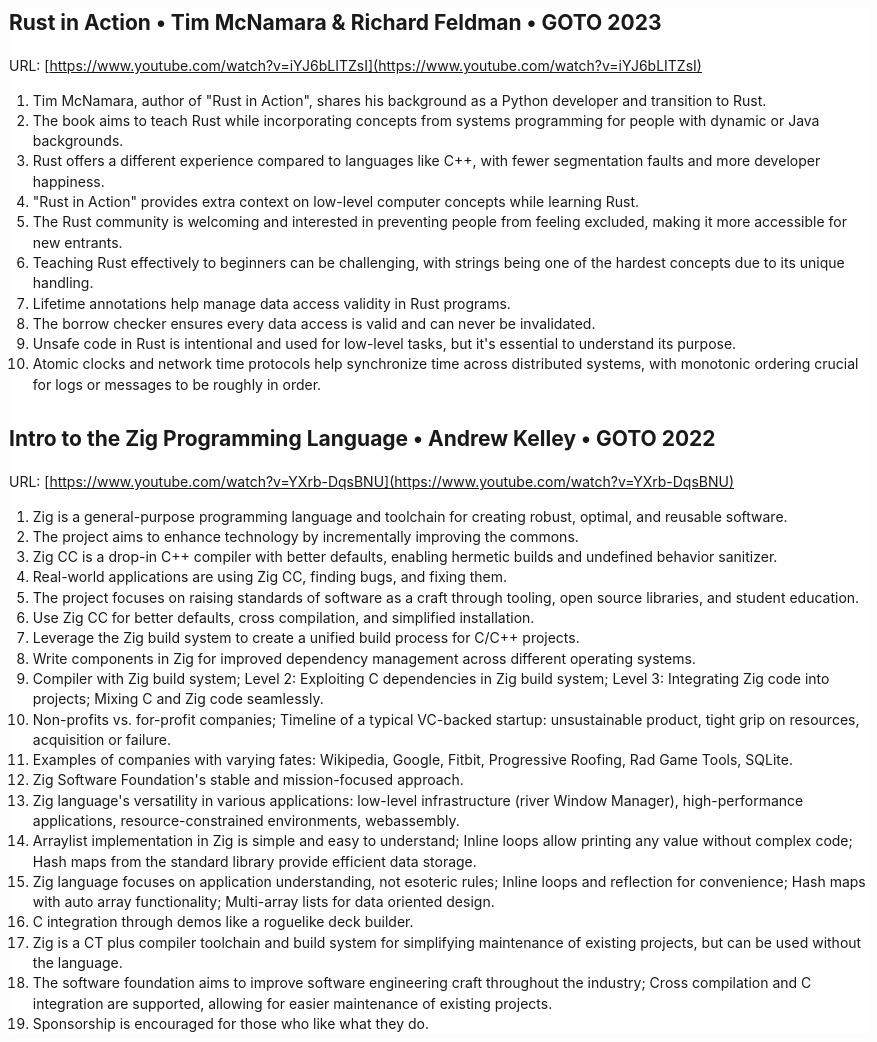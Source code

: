 
## Rust in Action • Tim McNamara & Richard Feldman • GOTO 2023

URL: [https://www.youtube.com/watch?v=iYJ6bLITZsI](https://www.youtube.com/watch?v=iYJ6bLITZsI)

 1. Tim McNamara, author of "Rust in Action", shares his background as a Python developer and transition to Rust.
2. The book aims to teach Rust while incorporating concepts from systems programming for people with dynamic or Java backgrounds.
3. Rust offers a different experience compared to languages like C++, with fewer segmentation faults and more developer happiness.
4. "Rust in Action" provides extra context on low-level computer concepts while learning Rust.
5. The Rust community is welcoming and interested in preventing people from feeling excluded, making it more accessible for new entrants.
6. Teaching Rust effectively to beginners can be challenging, with strings being one of the hardest concepts due to its unique handling.
7. Lifetime annotations help manage data access validity in Rust programs.
8. The borrow checker ensures every data access is valid and can never be invalidated.
9. Unsafe code in Rust is intentional and used for low-level tasks, but it's essential to understand its purpose.
10. Atomic clocks and network time protocols help synchronize time across distributed systems, with monotonic ordering crucial for logs or messages to be roughly in order.


## Intro to the Zig Programming Language • Andrew Kelley • GOTO 2022

URL: [https://www.youtube.com/watch?v=YXrb-DqsBNU](https://www.youtube.com/watch?v=YXrb-DqsBNU)

 1. Zig is a general-purpose programming language and toolchain for creating robust, optimal, and reusable software.
2. The project aims to enhance technology by incrementally improving the commons.
3. Zig CC is a drop-in C++ compiler with better defaults, enabling hermetic builds and undefined behavior sanitizer.
4. Real-world applications are using Zig CC, finding bugs, and fixing them.
5. The project focuses on raising standards of software as a craft through tooling, open source libraries, and student education.
6. Use Zig CC for better defaults, cross compilation, and simplified installation.
7. Leverage the Zig build system to create a unified build process for C/C++ projects.
8. Write components in Zig for improved dependency management across different operating systems.
9. Compiler with Zig build system; Level 2: Exploiting C dependencies in Zig build system; Level 3: Integrating Zig code into projects; Mixing C and Zig code seamlessly.
10. Non-profits vs. for-profit companies; Timeline of a typical VC-backed startup: unsustainable product, tight grip on resources, acquisition or failure.
11. Examples of companies with varying fates: Wikipedia, Google, Fitbit, Progressive Roofing, Rad Game Tools, SQLite.
12. Zig Software Foundation's stable and mission-focused approach.
13. Zig language's versatility in various applications: low-level infrastructure (river Window Manager), high-performance applications, resource-constrained environments, webassembly.
14. Arraylist implementation in Zig is simple and easy to understand; Inline loops allow printing any value without complex code; Hash maps from the standard library provide efficient data storage.
15. Zig language focuses on application understanding, not esoteric rules; Inline loops and reflection for convenience; Hash maps with auto array functionality; Multi-array lists for data oriented design.
16. C integration through demos like a roguelike deck builder.
17. Zig is a CT plus compiler toolchain and build system for simplifying maintenance of existing projects, but can be used without the language.
18. The software foundation aims to improve software engineering craft throughout the industry; Cross compilation and C integration are supported, allowing for easier maintenance of existing projects.
19. Sponsorship is encouraged for those who like what they do.

